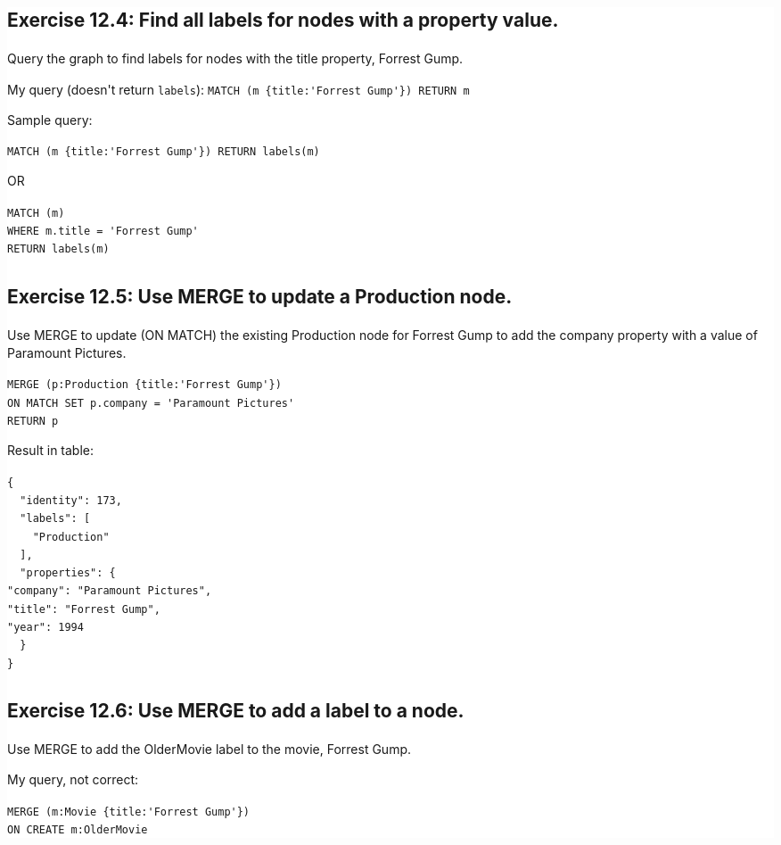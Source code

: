 ## Exercise 12.4: Find all labels for nodes with a property value.

Query the graph to find labels for nodes with the title property, Forrest Gump.

My query (doesn't return `labels`): `MATCH (m {title:'Forrest Gump'}) RETURN m`

Sample query:

`MATCH (m {title:'Forrest Gump'}) RETURN labels(m)`

OR

```
MATCH (m)
WHERE m.title = 'Forrest Gump'
RETURN labels(m)
```

## Exercise 12.5: Use MERGE to update a Production node.

Use MERGE to update (ON MATCH) the existing Production node for Forrest Gump to add the company property with a value of Paramount Pictures.

```
MERGE (p:Production {title:'Forrest Gump'})
ON MATCH SET p.company = 'Paramount Pictures'
RETURN p
```

Result in table:

```
{
  "identity": 173,
  "labels": [
    "Production"
  ],
  "properties": {
"company": "Paramount Pictures",
"title": "Forrest Gump",
"year": 1994
  }
}
```

## Exercise 12.6: Use MERGE to add a label to a node.

Use MERGE to add the OlderMovie label to the movie, Forrest Gump.

My query, not correct:

```
MERGE (m:Movie {title:'Forrest Gump'})
ON CREATE m:OlderMovie
```
